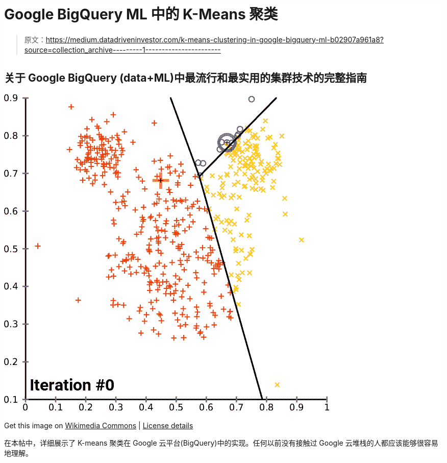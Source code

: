 # Google BigQuery ML 中的 K-Means 聚类

> 原文：<https://medium.datadriveninvestor.com/k-means-clustering-in-google-bigquery-ml-b02907a961a8?source=collection_archive---------1----------------------->

## 关于 Google BigQuery (data+ML)中最流行和最实用的集群技术的完整指南

![](img/68e8b2771b55a98cab1478fdb9446e69.png)

Get this image on [Wikimedia Commons](https://commons.wikimedia.org/wiki/File:K-means_convergence.gif) | [License details](https://creativecommons.org/licenses/by-sa/4.0)

在本帖中，详细展示了 K-means 聚类在 Google 云平台(BigQuery)中的实现。任何以前没有接触过 Google 云堆栈的人都应该能够很容易地理解。
